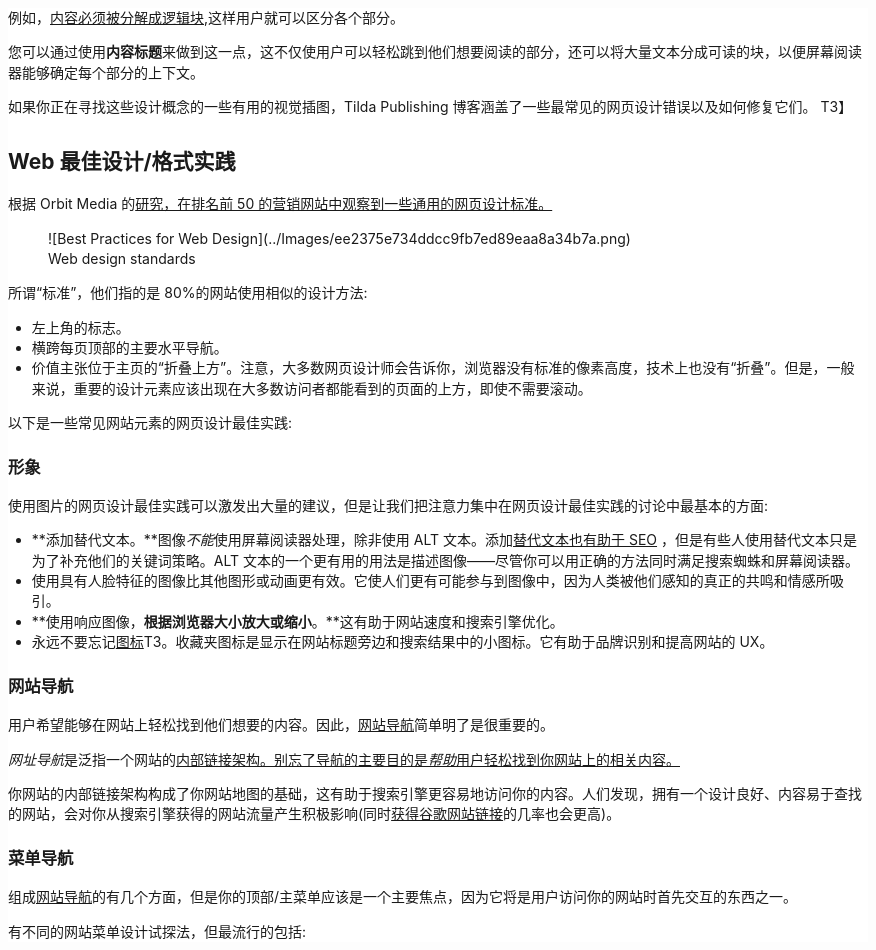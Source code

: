 例如，[内容必须被分解成逻辑块](https://kinsta.com/blog/how-to-reduce-bounce-rate/#14-structure-your-content-wisely),这样用户就可以区分各个部分。

您可以通过使用**内容标题**来做到这一点，这不仅使用户可以轻松跳到他们想要阅读的部分，还可以将大量文本分成可读的块，以便屏幕阅读器能够确定每个部分的上下文。

如果你正在寻找这些设计概念的一些有用的视觉插图，Tilda Publishing 博客涵盖了一些最常见的网页设计错误以及如何修复它们。
T3】

## Web 最佳设计/格式实践

根据 Orbit Media 的[研究，在排名前 50 的营销网站中观察到一些通用的网页设计标准。](https://www.orbitmedia.com/blog/web-design-standards/)

<figure id="attachment_66288" aria-describedby="caption-attachment-66288" style="width: 1320px" class="wp-caption aligncenter">![Best Practices for Web Design](../Images/ee2375e734ddcc9fb7ed89eaa8a34b7a.png)

<figcaption id="caption-attachment-66288" class="wp-caption-text">Web design standards</figcaption>

</figure>

所谓“标准”，他们指的是 80%的网站使用相似的设计方法:

*   左上角的标志。
*   横跨每页顶部的主要水平导航。
*   价值主张位于主页的“折叠上方”。注意，大多数网页设计师会告诉你，浏览器没有标准的像素高度，技术上也没有“折叠”。但是，一般来说，重要的设计元素应该出现在大多数访问者都能看到的页面的上方，即使不需要滚动。

以下是一些常见网站元素的网页设计最佳实践:

### 形象

使用图片的网页设计最佳实践可以激发出大量的建议，但是让我们把注意力集中在网页设计最佳实践的讨论中最基本的方面:

*   **添加替代文本。**图像*不能*使用屏幕阅读器处理，除非使用 ALT 文本。添加[替代文本也有助于 SEO](https://kinsta.com/blog/wordpress-seo/#9-image-alt-text) ，但是有些人使用替代文本只是为了补充他们的关键词策略。ALT 文本的一个更有用的用法是描述图像——尽管你可以用正确的方法同时满足搜索蜘蛛和屏幕阅读器。
*   使用具有人脸特征的图像比其他图形或动画更有效。它使人们更有可能参与到图像中，因为人类被他们感知的真正的共鸣和情感所吸引。
*   **使用响应图像，**根据浏览器大小放大或缩小**。**这有助于网站速度和搜索引擎优化。
*   永远不要忘记[图标](https://kinsta.com/knowledgebase/wordpress-favicon/)T3。收藏夹图标是显示在网站标题旁边和搜索结果中的小图标。它有助于品牌识别和提高网站的 UX。

### 网站导航

用户希望能够在网站上轻松找到他们想要的内容。因此，[网站导航](https://kinsta.com/blog/website-navigation/)简单明了是很重要的。

*网址导航*是泛指一个网站的[内部链接架构。别忘了导航的主要目的是*帮助*用户轻松找到你网站上的相关内容。](https://kinsta.com/blog/google-sitelinks/#6-build-internal-links)

你网站的内部链接架构构成了你网站地图的基础，这有助于搜索引擎更容易地访问你的内容。人们发现，拥有一个设计良好、内容易于查找的网站，会对你从搜索引擎获得的网站流量产生积极影响(同时[获得谷歌网站链接](https://kinsta.com/blog/google-sitelinks/)的几率也会更高)。

### 菜单导航

组成[网站导航](https://kinsta.com/blog/website-navigation/)的有几个方面，但是你的顶部/主菜单应该是一个主要焦点，因为它将是用户访问你的网站时首先交互的东西之一。

有不同的网站菜单设计试探法，但最流行的包括:
